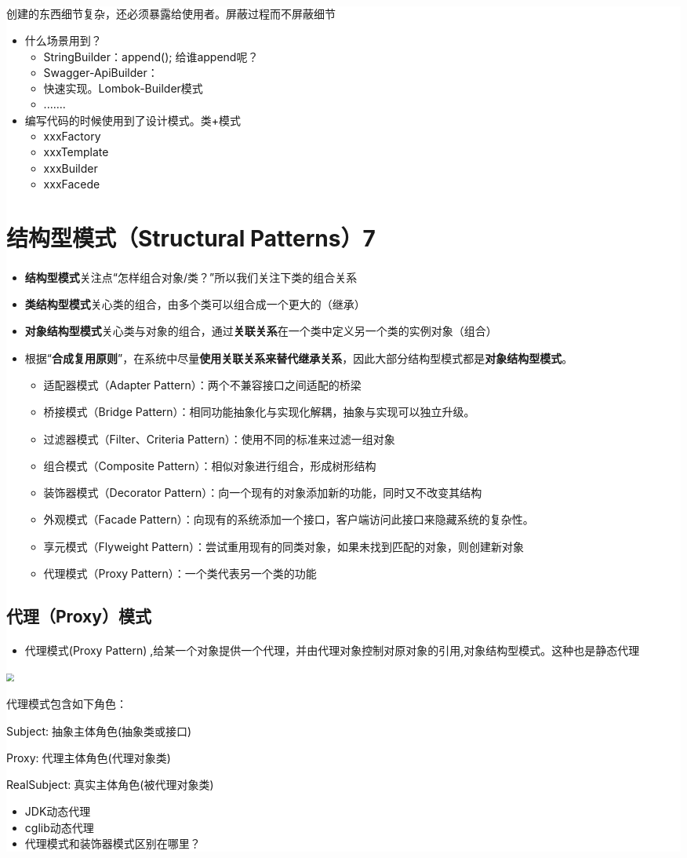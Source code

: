 创建的东西细节复杂，还必须暴露给使用者。屏蔽过程而不屏蔽细节

- 什么场景用到？
  - StringBuilder：append(); 给谁append呢？
  - Swagger-ApiBuilder：
  - 快速实现。Lombok-Builder模式
  - .......
- 编写代码的时候使用到了设计模式。类+模式
  - xxxFactory 
  - xxxTemplate
  - xxxBuilder
  - xxxFacede



# 结构型模式（Structural Patterns）7

- **结构型模式**关注点“怎样组合对象/类？”所以我们关注下类的组合关系

- **类结构型模式**关心类的组合，由多个类可以组合成一个更大的（继承）

- **对象结构型模式**关心类与对象的组合，通过**关联关系**在一个类中定义另一个类的实例对象（组合）

- 根据“**合成复用原则**”，在系统中尽量**使用关联关系来替代继承关系**，因此大部分结构型模式都是**对象结构型模式**。

  - 适配器模式（Adapter Pattern）：两个不兼容接口之间适配的桥梁

  - 桥接模式（Bridge Pattern）：相同功能抽象化与实现化解耦，抽象与实现可以独立升级。

  - 过滤器模式（Filter、Criteria Pattern）：使用不同的标准来过滤一组对象

  - 组合模式（Composite Pattern）：相似对象进行组合，形成树形结构

  - 装饰器模式（Decorator Pattern）：向一个现有的对象添加新的功能，同时又不改变其结构

  - 外观模式（Facade Pattern）：向现有的系统添加一个接口，客户端访问此接口来隐藏系统的复杂性。

  - 享元模式（Flyweight Pattern）：尝试重用现有的同类对象，如果未找到匹配的对象，则创建新对象

  - 代理模式（Proxy Pattern）：一个类代表另一个类的功能

## 代理（Proxy）模式

- 代理模式(Proxy Pattern) ,给某一个对象提供一个代理，并由代理对象控制对原对象的引用,对象结构型模式。这种也是静态代理

<img src="D:\Study\自学\笔记\img\图片9.png" style="zoom:60%;" />

代理模式包含如下角色：

Subject: 抽象主体角色(抽象类或接口)

Proxy: 代理主体角色(代理对象类)

RealSubject: 真实主体角色(被代理对象类)

- JDK动态代理
- cglib动态代理
- 代理模式和装饰器模式区别在哪里？
